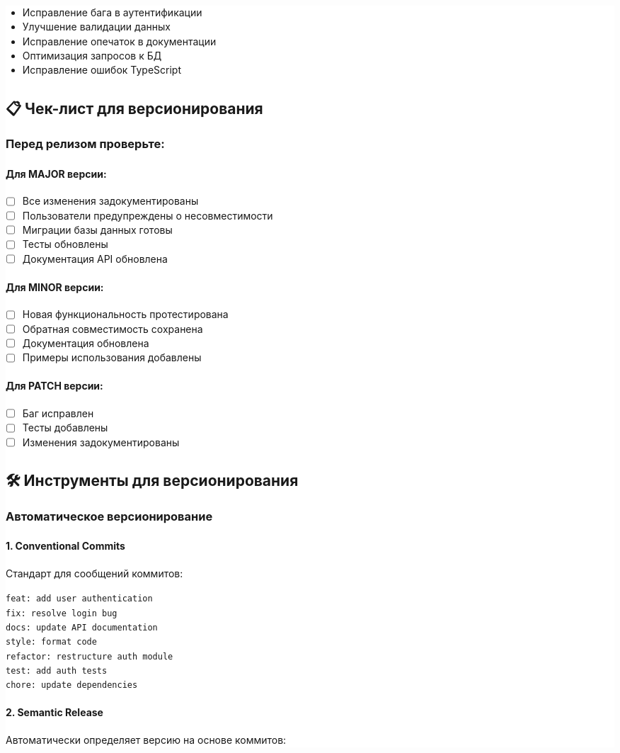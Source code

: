 - Исправление бага в аутентификации
- Улучшение валидации данных
- Исправление опечаток в документации
- Оптимизация запросов к БД
- Исправление ошибок TypeScript

## 📋 Чек-лист для версионирования

### Перед релизом проверьте:

#### Для MAJOR версии:

- [ ] Все изменения задокументированы
- [ ] Пользователи предупреждены о несовместимости
- [ ] Миграции базы данных готовы
- [ ] Тесты обновлены
- [ ] Документация API обновлена

#### Для MINOR версии:

- [ ] Новая функциональность протестирована
- [ ] Обратная совместимость сохранена
- [ ] Документация обновлена
- [ ] Примеры использования добавлены

#### Для PATCH версии:

- [ ] Баг исправлен
- [ ] Тесты добавлены
- [ ] Изменения задокументированы

## 🛠️ Инструменты для версионирования

### Автоматическое версионирование

#### 1. **Conventional Commits**

Стандарт для сообщений коммитов:

```
feat: add user authentication
fix: resolve login bug
docs: update API documentation
style: format code
refactor: restructure auth module
test: add auth tests
chore: update dependencies
```

#### 2. **Semantic Release**

Автоматически определяет версию на основе коммитов:
